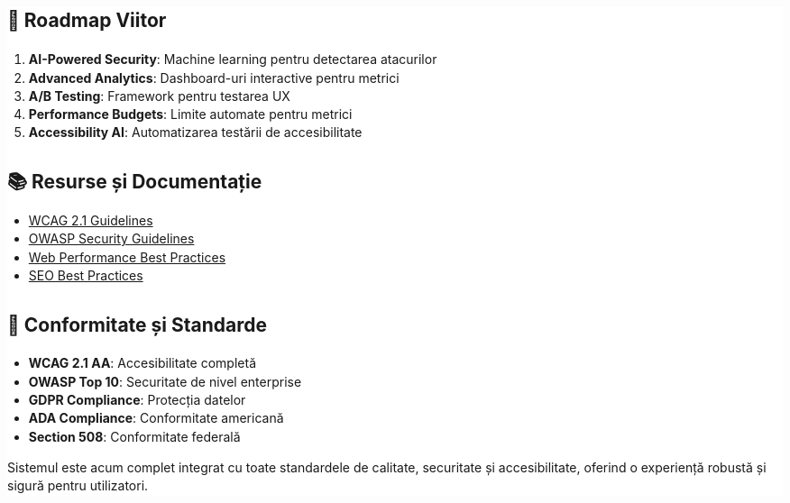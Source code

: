 ## 🔮 **Roadmap Viitor**

1. **AI-Powered Security**: Machine learning pentru detectarea atacurilor
2. **Advanced Analytics**: Dashboard-uri interactive pentru metrici
3. **A/B Testing**: Framework pentru testarea UX
4. **Performance Budgets**: Limite automate pentru metrici
5. **Accessibility AI**: Automatizarea testării de accesibilitate

## 📚 **Resurse și Documentație**

- [WCAG 2.1 Guidelines](https://www.w3.org/WAI/WCAG21/quickref/)
- [OWASP Security Guidelines](https://owasp.org/www-project-top-ten/)
- [Web Performance Best Practices](https://web.dev/performance/)
- [SEO Best Practices](https://developers.google.com/search/docs)

## 🎯 **Conformitate și Standarde**

- **WCAG 2.1 AA**: Accesibilitate completă
- **OWASP Top 10**: Securitate de nivel enterprise
- **GDPR Compliance**: Protecția datelor
- **ADA Compliance**: Conformitate americană
- **Section 508**: Conformitate federală

Sistemul este acum complet integrat cu toate standardele de calitate, securitate și accesibilitate, oferind o experiență robustă și sigură pentru utilizatori.
